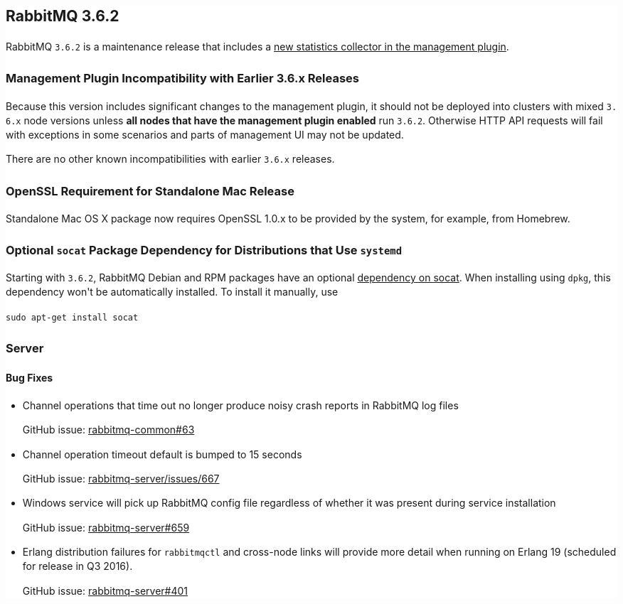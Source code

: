 ## RabbitMQ 3.6.2

RabbitMQ `3.6.2` is a maintenance release that includes a [new statistics
collector in the management plugin](https://github.com/rabbitmq/rabbitmq-management/issues/41).

### Management Plugin Incompatibility with Earlier 3.6.x Releases

Because this version includes significant changes to the management plugin,
it should not be deployed into clusters with mixed `3.6.x` node versions
unless **all nodes that have the management plugin enabled** run `3.6.2`.
Otherwise HTTP API requests will fail with exceptions in some scenarios and parts of
management UI may not be updated.

There are no other known incompatibilities with earlier `3.6.x` releases.


### OpenSSL Requirement for Standalone Mac Release

Standalone Mac OS X package now requires OpenSSL 1.0.x to be provided by the system, for example, 
from Homebrew.

### Optional `socat` Package Dependency for Distributions that Use `systemd`

Starting with `3.6.2`, RabbitMQ Debian and RPM packages have an optional
[dependency on socat](https://groups.google.com/forum/#!searchin/rabbitmq-users/socat/rabbitmq-users/ktzOsgNEBkY/cOlF_eP6AAAJ). When
installing using `dpkg`, this dependency won't be automatically installed. To install it manually, use

    sudo apt-get install socat


### Server

#### Bug Fixes

 * Channel operations that time out no longer produce noisy crash reports in
   RabbitMQ log files

   GitHub issue: [rabbitmq-common#63](https://github.com/rabbitmq/rabbitmq-common/issues/63)

 * Channel operation timeout default is bumped to 15 seconds

   GitHub issue: [rabbitmq-server/issues/667](https://github.com/rabbitmq/rabbitmq-server/issues/667)

 * Windows service will pick up RabbitMQ config file regardless of whether
   it was present during service installation

   GitHub issue: [rabbitmq-server#659](https://github.com/rabbitmq/rabbitmq-server/issues/659)

 * Erlang distribution failures for `rabbitmqctl` and cross-node links will
   provide more detail when running on Erlang 19 (scheduled for release in Q3 2016).

   GitHub issue: [rabbitmq-server#401](https://github.com/rabbitmq/rabbitmq-server/issues/401)

